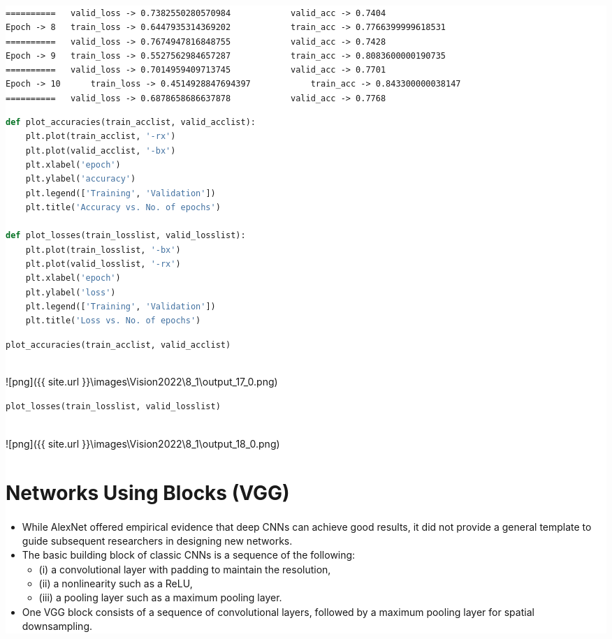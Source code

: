     ==========	 valid_loss -> 0.7382550280570984 			 valid_acc -> 0.7404
    Epoch -> 8 	 train_loss -> 0.6447935314369202 			 train_acc -> 0.7766399999618531 
    ==========	 valid_loss -> 0.7674947816848755 			 valid_acc -> 0.7428
    Epoch -> 9 	 train_loss -> 0.5527562984657287 			 train_acc -> 0.8083600000190735 
    ==========	 valid_loss -> 0.7014959409713745 			 valid_acc -> 0.7701
    Epoch -> 10 	 train_loss -> 0.4514928847694397 			 train_acc -> 0.843300000038147 
    ==========	 valid_loss -> 0.6878658686637878 			 valid_acc -> 0.7768



```python
def plot_accuracies(train_acclist, valid_acclist):
    plt.plot(train_acclist, '-rx')
    plt.plot(valid_acclist, '-bx')
    plt.xlabel('epoch')
    plt.ylabel('accuracy')
    plt.legend(['Training', 'Validation'])
    plt.title('Accuracy vs. No. of epochs')

def plot_losses(train_losslist, valid_losslist):
    plt.plot(train_losslist, '-bx')
    plt.plot(valid_losslist, '-rx')
    plt.xlabel('epoch')
    plt.ylabel('loss')
    plt.legend(['Training', 'Validation'])
    plt.title('Loss vs. No. of epochs')
```


```python
plot_accuracies(train_acclist, valid_acclist)
```


​    
![png]({{ site.url }}\images\Vision2022\8_1\output_17_0.png)
​    



```python
plot_losses(train_losslist, valid_losslist)
```


​    
![png]({{ site.url }}\images\Vision2022\8_1\output_18_0.png)
​    


# Networks Using Blocks (VGG)

- While AlexNet offered empirical evidence that deep CNNs can achieve good results, it did not provide a general template to guide subsequent researchers in designing new networks.
- The basic building block of classic CNNs is a sequence of the following:
    - (i) a convolutional layer with padding to maintain the resolution, 
    - (ii) a nonlinearity such as a ReLU, 
    - (iii) a pooling layer such as a maximum pooling layer. 
- One VGG block consists of a sequence of convolutional layers, followed by a maximum pooling layer for spatial downsampling.
